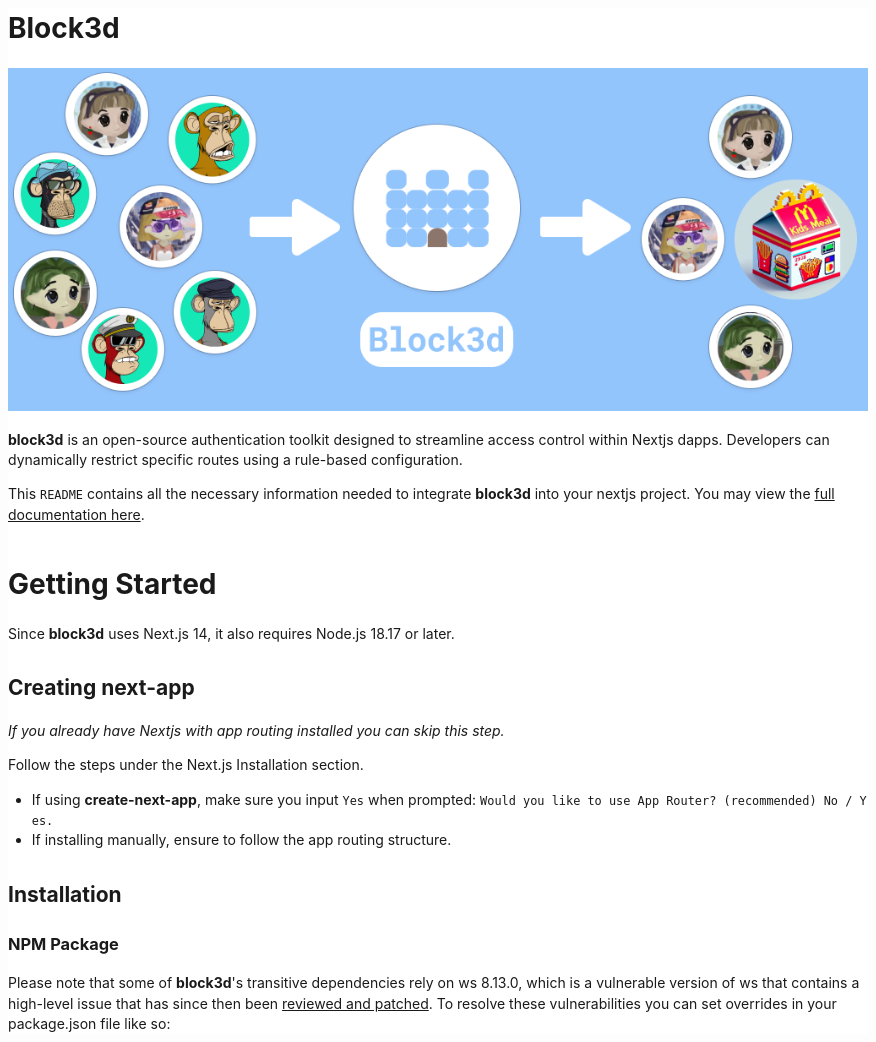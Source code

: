 # Block3d

![image](./public/block3d-infographic.png)

**block3d** is an open-source authentication toolkit designed to streamline access control within Nextjs dapps. Developers can dynamically restrict specific routes using a rule-based configuration.

This `README` contains all the necessary information needed to integrate **block3d** into your nextjs project. You may view the [full documentation here](https://block3d.gitbook.io/block3d/).

# Getting Started

Since **block3d** uses Next.js 14, it also requires Node.js 18.17 or later.

## Creating next-app

_If you already have Nextjs with app routing installed you can skip this step._

Follow the steps under the Next.js Installation section.

- If using **create-next-app**, make sure you input `Yes` when prompted: `Would you like to use App Router? (recommended) No / Yes.`
- If installing manually, ensure to follow the app routing structure.

## Installation

### NPM Package

Please note that some of **block3d**'s transitive dependencies rely on ws 8.13.0, which is a vulnerable version of ws that contains a high-level issue that has since then been [reviewed and patched](https://github.com/advisories/GHSA-3h5v-q93c-6h6q). To resolve these vulnerabilities you can set overrides in your package.json file like so:
